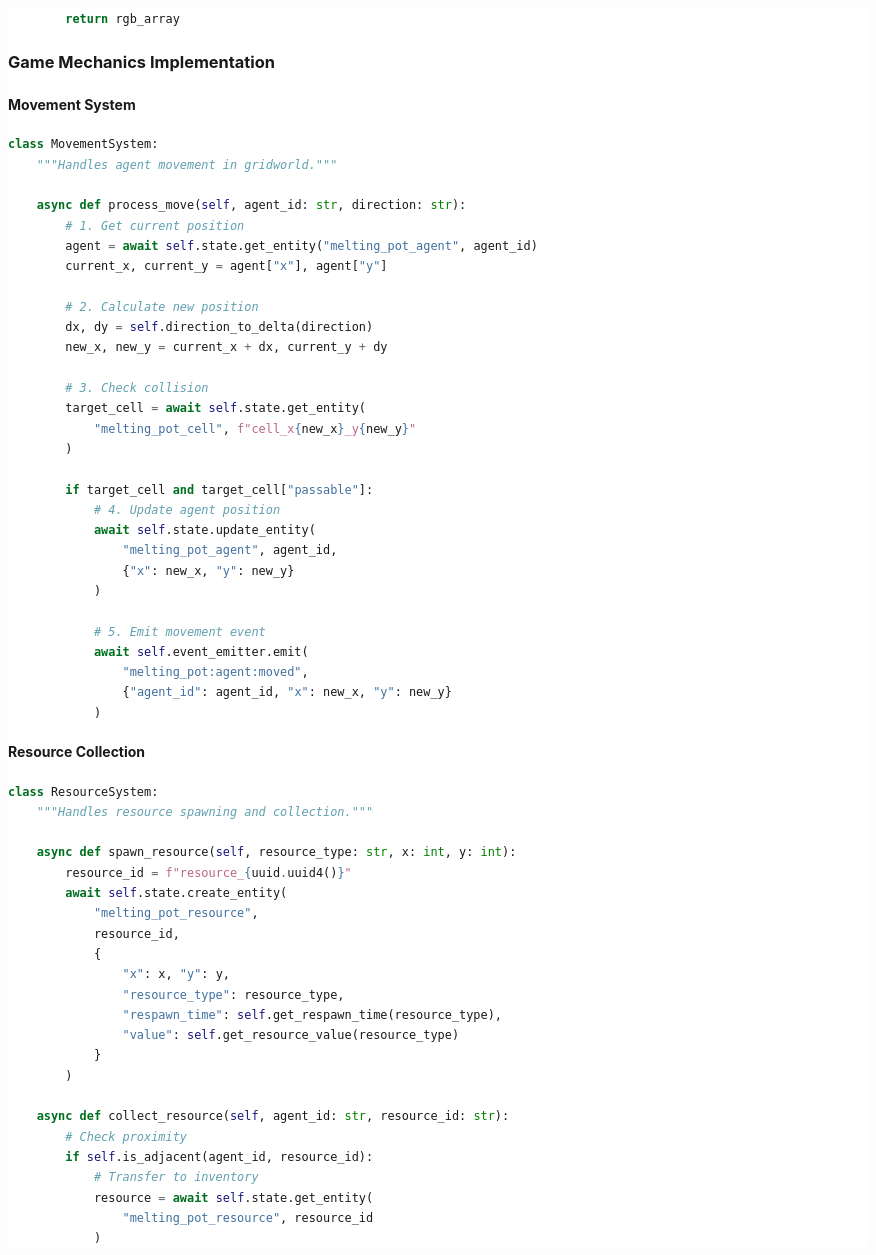 ```python
        return rgb_array
```

### Game Mechanics Implementation

#### Movement System
```python
class MovementSystem:
    """Handles agent movement in gridworld."""
    
    async def process_move(self, agent_id: str, direction: str):
        # 1. Get current position
        agent = await self.state.get_entity("melting_pot_agent", agent_id)
        current_x, current_y = agent["x"], agent["y"]
        
        # 2. Calculate new position
        dx, dy = self.direction_to_delta(direction)
        new_x, new_y = current_x + dx, current_y + dy
        
        # 3. Check collision
        target_cell = await self.state.get_entity(
            "melting_pot_cell", f"cell_x{new_x}_y{new_y}"
        )
        
        if target_cell and target_cell["passable"]:
            # 4. Update agent position
            await self.state.update_entity(
                "melting_pot_agent", agent_id,
                {"x": new_x, "y": new_y}
            )
            
            # 5. Emit movement event
            await self.event_emitter.emit(
                "melting_pot:agent:moved",
                {"agent_id": agent_id, "x": new_x, "y": new_y}
            )
```

#### Resource Collection
```python
class ResourceSystem:
    """Handles resource spawning and collection."""
    
    async def spawn_resource(self, resource_type: str, x: int, y: int):
        resource_id = f"resource_{uuid.uuid4()}"
        await self.state.create_entity(
            "melting_pot_resource",
            resource_id,
            {
                "x": x, "y": y,
                "resource_type": resource_type,
                "respawn_time": self.get_respawn_time(resource_type),
                "value": self.get_resource_value(resource_type)
            }
        )
        
    async def collect_resource(self, agent_id: str, resource_id: str):
        # Check proximity
        if self.is_adjacent(agent_id, resource_id):
            # Transfer to inventory
            resource = await self.state.get_entity(
                "melting_pot_resource", resource_id
            )
```